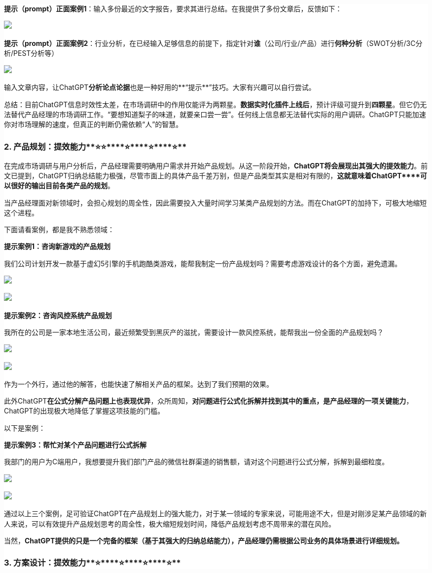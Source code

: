 **提示（prompt）正面案例1**：输入多份最近的文字报告，要求其进行总结。在我提供了多份文章后，反馈如下：

![](https://image.woshipm.com/wp-files/2023/03/9NapE7rNQypAsbCxXIpl.png)

**提示（prompt）正面案例2**：行业分析，在已经输入足够信息的前提下，指定针对**谁**（公司/行业/产品）进行**何种分析**（SWOT分析/3C分析/PEST分析等）

![](https://image.woshipm.com/wp-files/2023/03/6TtqyFc46HbYpiotG7Wp.png)

输入文章内容，让ChatGPT**分析论点论据**也是一种好用的**“提示**”技巧。大家有兴趣可以自行尝试。

总结：目前ChatGPT信息时效性太差，在市场调研中的作用仅能评为两颗星。**数据实时化插件上线后**，预计评级可提升到**四颗星**。但它仍无法替代产品经理的市场调研工作。“要想知道梨子的味道，就要亲口尝一尝”。任何线上信息都无法替代实际的用户调研。ChatGPT只能加速你对市场理解的速度，但真正的判断仍需依赖“人”的智慧。

### 2\. 产品规划：提效能力**⭐️⭐️****⭐️****⭐️****⭐️**

在完成市场调研与用户分析后，产品经理需要明确用户需求并开始产品规划。从这一阶段开始，**ChatGPT将会展现出其强大的提效能力**。前文已提到，ChatGPT归纳总结能力极强，尽管市面上的具体产品千差万别，但是产品类型其实是相对有限的，**这就意味着ChatGPT****可以很好的输出目前各类产品的规划**。

当产品经理面对新领域时，会担心规划的周全性，因此需要投入大量时间学习某类产品规划的方法。而在ChatGPT的加持下，可极大地缩短这个进程。

下面请看案例，都是我不熟悉领域：

**提示案例1：咨询新游戏的产品规划**

我们公司计划开发一款基于虚幻5引擎的手机跑酷类游戏，能帮我制定一份产品规划吗？需要考虑游戏设计的各个方面，避免遗漏。

![](https://image.woshipm.com/wp-files/2023/03/Ce64lJBoBGYV0SvsUMJI.png)

![](https://image.woshipm.com/wp-files/2023/03/BK5AW3Z2f3LM4X6pQPPW.png)

**提示案例2：咨询风控系统产品规划**

我所在的公司是一家本地生活公司，最近频繁受到黑灰产的滋扰，需要设计一款风控系统，能帮我出一份全面的产品规划吗？

![](https://image.woshipm.com/wp-files/2023/03/7RWsVLhrmUfT6ahhGFz2.png)

![](https://image.woshipm.com/wp-files/2023/03/SGVrJfa3R64b1kaA59yI.png)

作为一个外行，通过他的解答，也能快速了解相关产品的框架。达到了我们预期的效果。

此外ChatGPT**在公式分解产品问题上也表现优异**，众所周知，**对问题进行公式化拆解并找到其中的重点，是产品经理的一项关键能力**，ChatGPT的出现极大地降低了掌握这项技能的门槛。

以下是案例：

**提示案例3：帮忙对某个产品问题进行公式拆解**

我部门的用户为C端用户，我想要提升我们部门产品的微信社群渠道的销售额，请对这个问题进行公式分解，拆解到最细粒度。

![](https://image.woshipm.com/wp-files/2023/03/h4LKWfNdbCURqJH40o0Y.png)

![](https://image.woshipm.com/wp-files/2023/03/ZiOhYwFFdiIJcCk7Mhvq.png)

通过以上三个案例，足可验证ChatGPT在产品规划上的强大能力，对于某一领域的专家来说，可能用途不大，但是对刚涉足某产品领域的新人来说，可以有效提升产品规划思考的周全性，极大缩短规划时间，降低产品规划考虑不周带来的潜在风险。

当然，**ChatGPT****提供的只是一个完备的框架****（基于其强大的归纳总结能力），产品经理仍需根据公司业务的具体场景进行详细规划。**

### 3\. 方案设计：提效能力**⭐️****⭐️****⭐️****⭐️**

